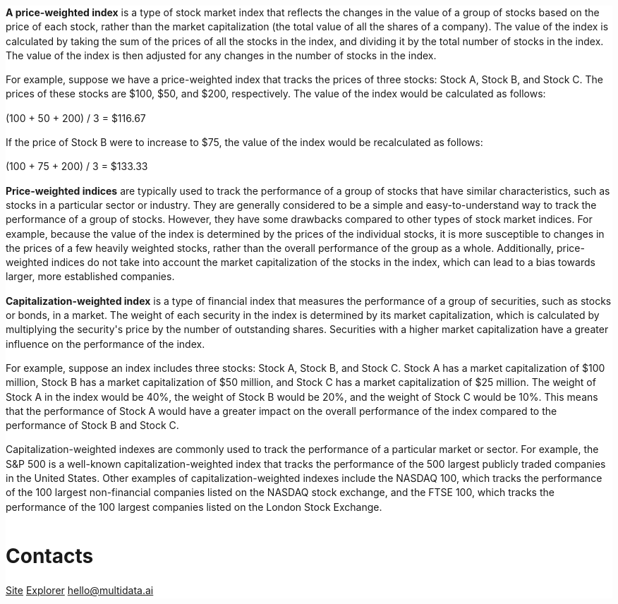 **A price-weighted index** is a type of stock market index that reflects the changes in the value of a group of stocks based on the price of each stock, rather than the market capitalization (the total value of all the shares of a company). The value of the index is calculated by taking the sum of the prices of all the stocks in the index, and dividing it by the total number of stocks in the index. The value of the index is then adjusted for any changes in the number of stocks in the index.

For example, suppose we have a price-weighted index that tracks the prices of three stocks: Stock A, Stock B, and Stock C. The prices of these stocks are $100, $50, and $200, respectively. The value of the index would be calculated as follows:

(100 + 50 + 200) / 3 = $116.67

If the price of Stock B were to increase to $75, the value of the index would be recalculated as follows:

(100 + 75 + 200) / 3 = $133.33

**Price-weighted indices** are typically used to track the performance of a group of stocks that have similar characteristics, such as stocks in a particular sector or industry. They are generally considered to be a simple and easy-to-understand way to track the performance of a group of stocks. However, they have some drawbacks compared to other types of stock market indices. For example, because the value of the index is determined by the prices of the individual stocks, it is more susceptible to changes in the prices of a few heavily weighted stocks, rather than the overall performance of the group as a whole. Additionally, price-weighted indices do not take into account the market capitalization of the stocks in the index, which can lead to a bias towards larger, more established companies.

**Capitalization-weighted index** is a type of financial index that measures the performance of a group of securities, such as stocks or bonds, in a market. The weight of each security in the index is determined by its market capitalization, which is calculated by multiplying the security's price by the number of outstanding shares. Securities with a higher market capitalization have a greater influence on the performance of the index.

For example, suppose an index includes three stocks: Stock A, Stock B, and Stock C. Stock A has a market capitalization of $100 million, Stock B has a market capitalization of $50 million, and Stock C has a market capitalization of $25 million. The weight of Stock A in the index would be 40%, the weight of Stock B would be 20%, and the weight of Stock C would be 10%. This means that the performance of Stock A would have a greater impact on the overall performance of the index compared to the performance of Stock B and Stock C.

Capitalization-weighted indexes are commonly used to track the performance of a particular market or sector. For example, the S&P 500 is a well-known capitalization-weighted index that tracks the performance of the 500 largest publicly traded companies in the United States. Other examples of capitalization-weighted indexes include the NASDAQ 100, which tracks the performance of the 100 largest non-financial companies listed on the NASDAQ stock exchange, and the FTSE 100, which tracks the performance of the 100 largest companies listed on the London Stock Exchange.

# Contacts
[Site](https://multidata.ai)
[Explorer](https://explorer.multidata.ai)
hello@multidata.ai
